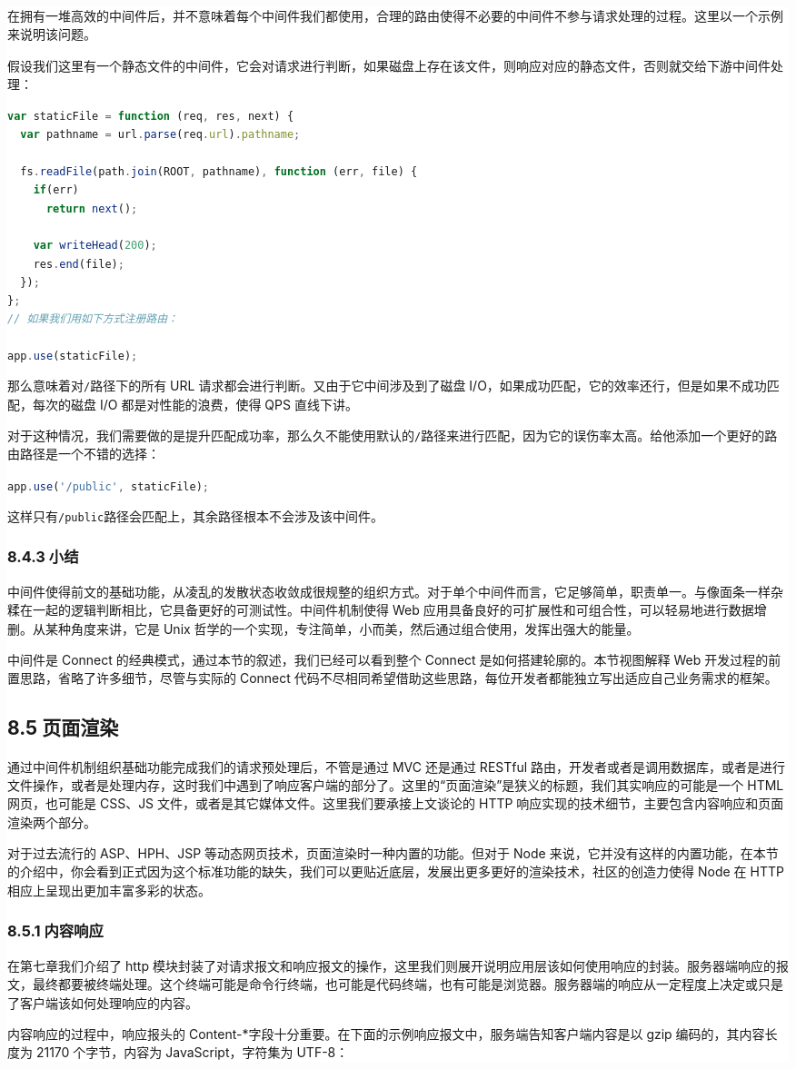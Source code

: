 在拥有一堆高效的中间件后，并不意味着每个中间件我们都使用，合理的路由使得不必要的中间件不参与请求处理的过程。这里以一个示例来说明该问题。

假设我们这里有一个静态文件的中间件，它会对请求进行判断，如果磁盘上存在该文件，则响应对应的静态文件，否则就交给下游中间件处理：

```js
var staticFile = function (req, res, next) {
  var pathname = url.parse(req.url).pathname;

  fs.readFile(path.join(ROOT, pathname), function (err, file) {
    if(err)
      return next();

    var writeHead(200);
    res.end(file);
  });
};
// 如果我们用如下方式注册路由：

app.use(staticFile);
```

那么意味着对`/`路径下的所有 URL 请求都会进行判断。又由于它中间涉及到了磁盘 I/O，如果成功匹配，它的效率还行，但是如果不成功匹配，每次的磁盘 I/O 都是对性能的浪费，使得 QPS 直线下讲。

对于这种情况，我们需要做的是提升匹配成功率，那么久不能使用默认的`/`路径来进行匹配，因为它的误伤率太高。给他添加一个更好的路由路径是一个不错的选择：

```js
app.use('/public', staticFile);
```

这样只有`/public`路径会匹配上，其余路径根本不会涉及该中间件。

### 8.4.3 小结

中间件使得前文的基础功能，从凌乱的发散状态收敛成很规整的组织方式。对于单个中间件而言，它足够简单，职责单一。与像面条一样杂糅在一起的逻辑判断相比，它具备更好的可测试性。中间件机制使得 Web 应用具备良好的可扩展性和可组合性，可以轻易地进行数据增删。从某种角度来讲，它是 Unix 哲学的一个实现，专注简单，小而美，然后通过组合使用，发挥出强大的能量。

中间件是 Connect 的经典模式，通过本节的叙述，我们已经可以看到整个 Connect 是如何搭建轮廓的。本节视图解释 Web 开发过程的前置思路，省略了许多细节，尽管与实际的 Connect 代码不尽相同希望借助这些思路，每位开发者都能独立写出适应自己业务需求的框架。

## 8.5 页面渲染

通过中间件机制组织基础功能完成我们的请求预处理后，不管是通过 MVC 还是通过 RESTful 路由，开发者或者是调用数据库，或者是进行文件操作，或者是处理内存，这时我们中遇到了响应客户端的部分了。这里的“页面渲染”是狭义的标题，我们其实响应的可能是一个 HTML 网页，也可能是 CSS、JS 文件，或者是其它媒体文件。这里我们要承接上文谈论的 HTTP 响应实现的技术细节，主要包含内容响应和页面渲染两个部分。

对于过去流行的 ASP、HPH、JSP 等动态网页技术，页面渲染时一种内置的功能。但对于 Node 来说，它并没有这样的内置功能，在本节的介绍中，你会看到正式因为这个标准功能的缺失，我们可以更贴近底层，发展出更多更好的渲染技术，社区的创造力使得 Node 在 HTTP 相应上呈现出更加丰富多彩的状态。

### 8.5.1 内容响应

在第七章我们介绍了 http 模块封装了对请求报文和响应报文的操作，这里我们则展开说明应用层该如何使用响应的封装。服务器端响应的报文，最终都要被终端处理。这个终端可能是命令行终端，也可能是代码终端，也有可能是浏览器。服务器端的响应从一定程度上决定或只是了客户端该如何处理响应的内容。

内容响应的过程中，响应报头的 Content-\*字段十分重要。在下面的示例响应报文中，服务端告知客户端内容是以 gzip 编码的，其内容长度为 21170 个字节，内容为 JavaScript，字符集为 UTF-8：
